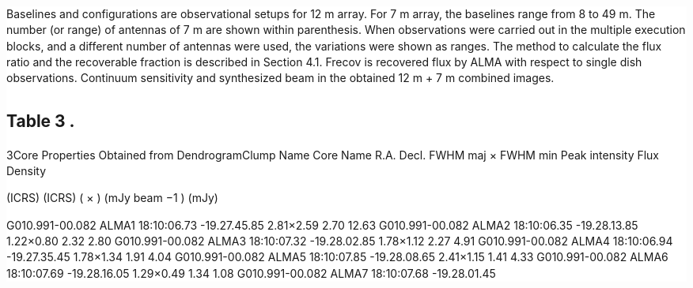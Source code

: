 Baselines and configurations are observational setups for 12 m array. For 7 m array, the baselines range from 8 to 49 m. The 
number (or range) of antennas of 7 m are shown within parenthesis. When observations were carried out in the multiple 
execution blocks, and a different number of antennas were used, the variations were shown as ranges. The method to calculate 
the flux ratio and the recoverable fraction is described in Section 4.1. Frecov is recovered flux by ALMA with respect to 
single dish observations. Continuum sensitivity and synthesized beam in the obtained 12 m + 7 m combined images. 


## Table 3 .
3Core Properties Obtained from DendrogramClump Name 
Core Name 
R.A. 
Decl. 
FWHM maj × FWHM min Peak intensity Flux Density 

(ICRS) 
(ICRS) 
( × ) 
(mJy beam −1 ) 
(mJy) 

G010.991-00.082 
ALMA1 
18:10:06.73 -19.27.45.85 
2.81×2.59 
2.70 
12.63 
G010.991-00.082 
ALMA2 
18:10:06.35 -19.28.13.85 
1.22×0.80 
2.32 
2.80 
G010.991-00.082 
ALMA3 
18:10:07.32 -19.28.02.85 
1.78×1.12 
2.27 
4.91 
G010.991-00.082 
ALMA4 
18:10:06.94 -19.27.35.45 
1.78×1.34 
1.91 
4.04 
G010.991-00.082 
ALMA5 
18:10:07.85 -19.28.08.65 
2.41×1.15 
1.41 
4.33 
G010.991-00.082 
ALMA6 
18:10:07.69 -19.28.16.05 
1.29×0.49 
1.34 
1.08 
G010.991-00.082 
ALMA7 
18:10:07.68 -19.28.01.45 